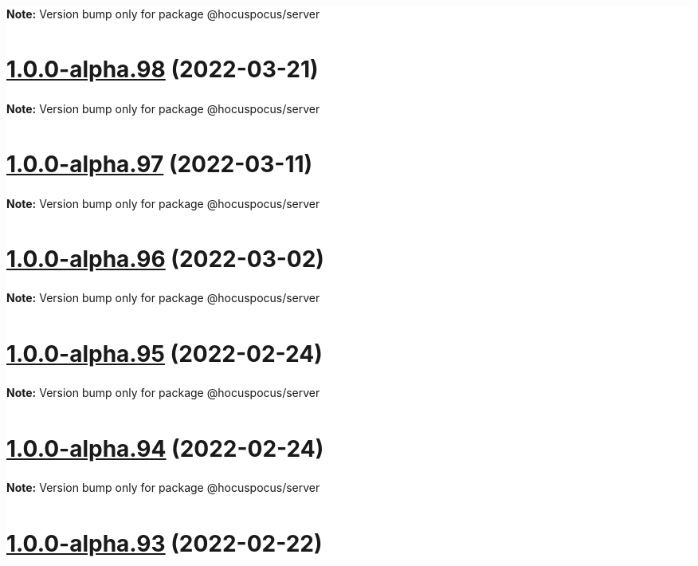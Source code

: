 **Note:** Version bump only for package @hocuspocus/server





# [1.0.0-alpha.98](https://github.com/ueberdosis/hocuspocus/compare/@hocuspocus/server@1.0.0-alpha.97...@hocuspocus/server@1.0.0-alpha.98) (2022-03-21)

**Note:** Version bump only for package @hocuspocus/server





# [1.0.0-alpha.97](https://github.com/ueberdosis/hocuspocus/compare/@hocuspocus/server@1.0.0-alpha.96...@hocuspocus/server@1.0.0-alpha.97) (2022-03-11)

**Note:** Version bump only for package @hocuspocus/server





# [1.0.0-alpha.96](https://github.com/ueberdosis/hocuspocus/compare/@hocuspocus/server@1.0.0-alpha.95...@hocuspocus/server@1.0.0-alpha.96) (2022-03-02)

**Note:** Version bump only for package @hocuspocus/server





# [1.0.0-alpha.95](https://github.com/ueberdosis/hocuspocus/compare/@hocuspocus/server@1.0.0-alpha.94...@hocuspocus/server@1.0.0-alpha.95) (2022-02-24)

**Note:** Version bump only for package @hocuspocus/server





# [1.0.0-alpha.94](https://github.com/ueberdosis/hocuspocus/compare/@hocuspocus/server@1.0.0-alpha.93...@hocuspocus/server@1.0.0-alpha.94) (2022-02-24)

**Note:** Version bump only for package @hocuspocus/server





# [1.0.0-alpha.93](https://github.com/ueberdosis/hocuspocus/compare/@hocuspocus/server@1.0.0-alpha.92...@hocuspocus/server@1.0.0-alpha.93) (2022-02-22)
